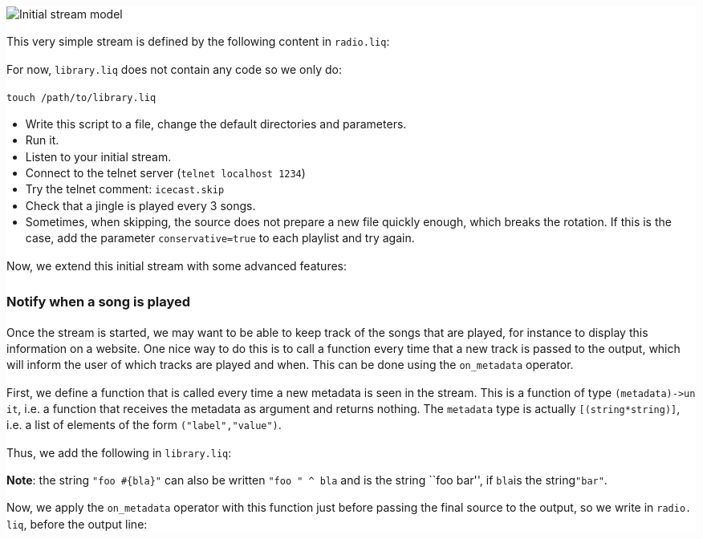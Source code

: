 ![Initial stream model](/assets/img/on2_part2_schema1.svg)

This very simple stream is defined by the following content
in `radio.liq`:

```{.liquidsoap include="on2-initial.liq"}

```

For now, `library.liq` does not contain any code so we only do:

```
touch /path/to/library.liq
```

- Write this script to a file, change the default directories and parameters.
- Run it.
- Listen to your initial stream.
- Connect to the telnet server (`telnet localhost 1234`)
- Try the telnet comment: `icecast.skip`
- Check that a jingle is played every 3 songs.
- Sometimes, when skipping, the source does not prepare a new file quickly enough, which breaks the rotation. If this is the case, add the parameter `conservative=true` to each playlist and try again.

Now, we extend this initial stream with some advanced features:

### Notify when a song is played

Once the stream is started, we may want to be able to keep track of the songs that are played,
for instance to display this information on a website.
One nice way to do this is to call a function every time that a new track is passed to the
output, which will inform the user of which tracks are played and when. This can be done
using the `on_metadata` operator.

First, we define a function that is called every time a new metadata is seen in the stream.
This is a function of type `(metadata)->unit`, i.e. a function that receives the metadata
as argument and returns nothing.
The `metadata` type is actually `[(string*string)]`,
i.e. a list of elements of the form `("label","value")`.

Thus, we add the following in `library.liq`:

```{.liquidsoap include="on2-notify.liq" from="BEGIN" to="END"}

```

**Note**: the string `"foo #{bla}"` can also be written `"foo " ^ bla` and is the
string ``foo bar'', if `bla`is the string`"bar"`.

Now, we apply the `on_metadata` operator with this function just
before passing the final source to the output, so we write in `radio.liq`,
before the output line:

```{.liquidsoap include="on2-notify.liq" from="BEGIN2" to="END2"}

```
